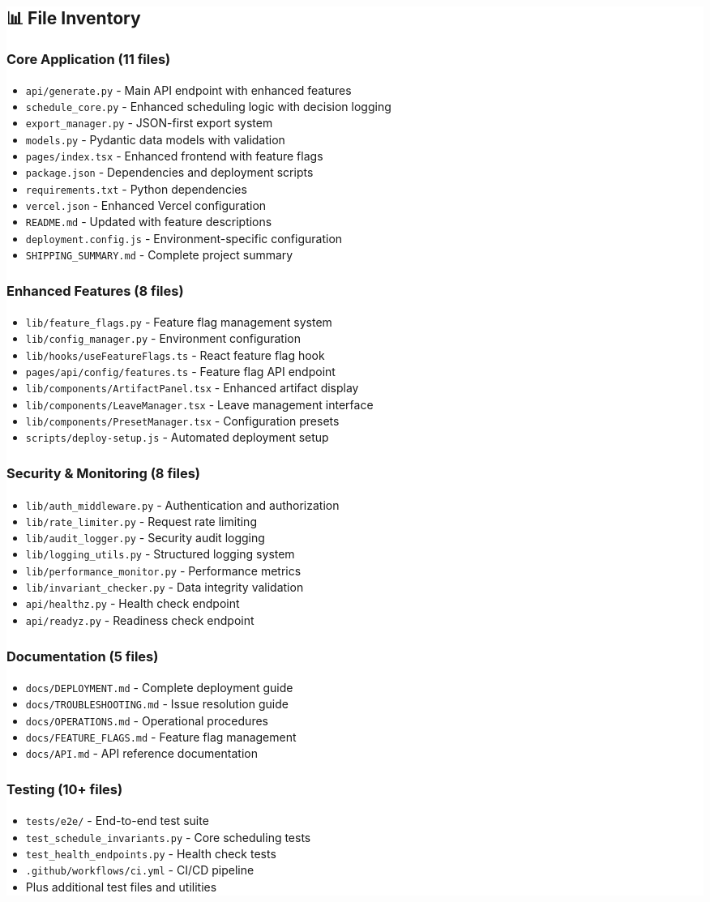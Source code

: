 ## 📊 File Inventory

### Core Application (11 files)
- `api/generate.py` - Main API endpoint with enhanced features
- `schedule_core.py` - Enhanced scheduling logic with decision logging
- `export_manager.py` - JSON-first export system
- `models.py` - Pydantic data models with validation
- `pages/index.tsx` - Enhanced frontend with feature flags
- `package.json` - Dependencies and deployment scripts
- `requirements.txt` - Python dependencies
- `vercel.json` - Enhanced Vercel configuration
- `README.md` - Updated with feature descriptions
- `deployment.config.js` - Environment-specific configuration
- `SHIPPING_SUMMARY.md` - Complete project summary

### Enhanced Features (8 files)
- `lib/feature_flags.py` - Feature flag management system
- `lib/config_manager.py` - Environment configuration
- `lib/hooks/useFeatureFlags.ts` - React feature flag hook
- `pages/api/config/features.ts` - Feature flag API endpoint
- `lib/components/ArtifactPanel.tsx` - Enhanced artifact display
- `lib/components/LeaveManager.tsx` - Leave management interface
- `lib/components/PresetManager.tsx` - Configuration presets
- `scripts/deploy-setup.js` - Automated deployment setup

### Security & Monitoring (8 files)
- `lib/auth_middleware.py` - Authentication and authorization
- `lib/rate_limiter.py` - Request rate limiting
- `lib/audit_logger.py` - Security audit logging
- `lib/logging_utils.py` - Structured logging system
- `lib/performance_monitor.py` - Performance metrics
- `lib/invariant_checker.py` - Data integrity validation
- `api/healthz.py` - Health check endpoint
- `api/readyz.py` - Readiness check endpoint

### Documentation (5 files)
- `docs/DEPLOYMENT.md` - Complete deployment guide
- `docs/TROUBLESHOOTING.md` - Issue resolution guide
- `docs/OPERATIONS.md` - Operational procedures
- `docs/FEATURE_FLAGS.md` - Feature flag management
- `docs/API.md` - API reference documentation

### Testing (10+ files)
- `tests/e2e/` - End-to-end test suite
- `test_schedule_invariants.py` - Core scheduling tests
- `test_health_endpoints.py` - Health check tests
- `.github/workflows/ci.yml` - CI/CD pipeline
- Plus additional test files and utilities
